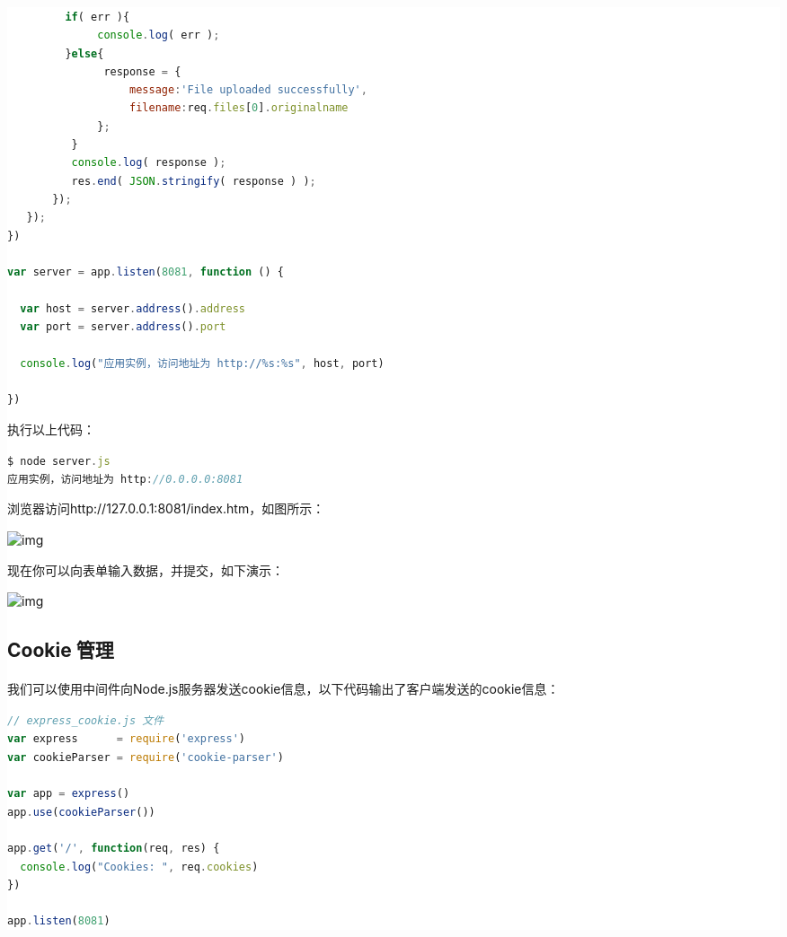 ```js
         if( err ){
              console.log( err );
         }else{
               response = {
                   message:'File uploaded successfully', 
                   filename:req.files[0].originalname
              };
          }
          console.log( response );
          res.end( JSON.stringify( response ) );
       });
   });
})

var server = app.listen(8081, function () {

  var host = server.address().address
  var port = server.address().port

  console.log("应用实例，访问地址为 http://%s:%s", host, port)

})
```

执行以上代码：

```js
$ node server.js 
应用实例，访问地址为 http://0.0.0.0:8081
```

浏览器访问http://127.0.0.1:8081/index.htm，如图所示：

![img](https://ask.qcloudimg.com/http-save/devdocs/k9egz8f058.jpeg)

现在你可以向表单输入数据，并提交，如下演示：

![img](https://ask.qcloudimg.com/http-save/devdocs/q257okrlqc.gif)

## Cookie 管理

我们可以使用中间件向Node.js服务器发送cookie信息，以下代码输出了客户端发送的cookie信息：

```js
// express_cookie.js 文件
var express      = require('express')
var cookieParser = require('cookie-parser')

var app = express()
app.use(cookieParser())

app.get('/', function(req, res) {
  console.log("Cookies: ", req.cookies)
})

app.listen(8081)
```
